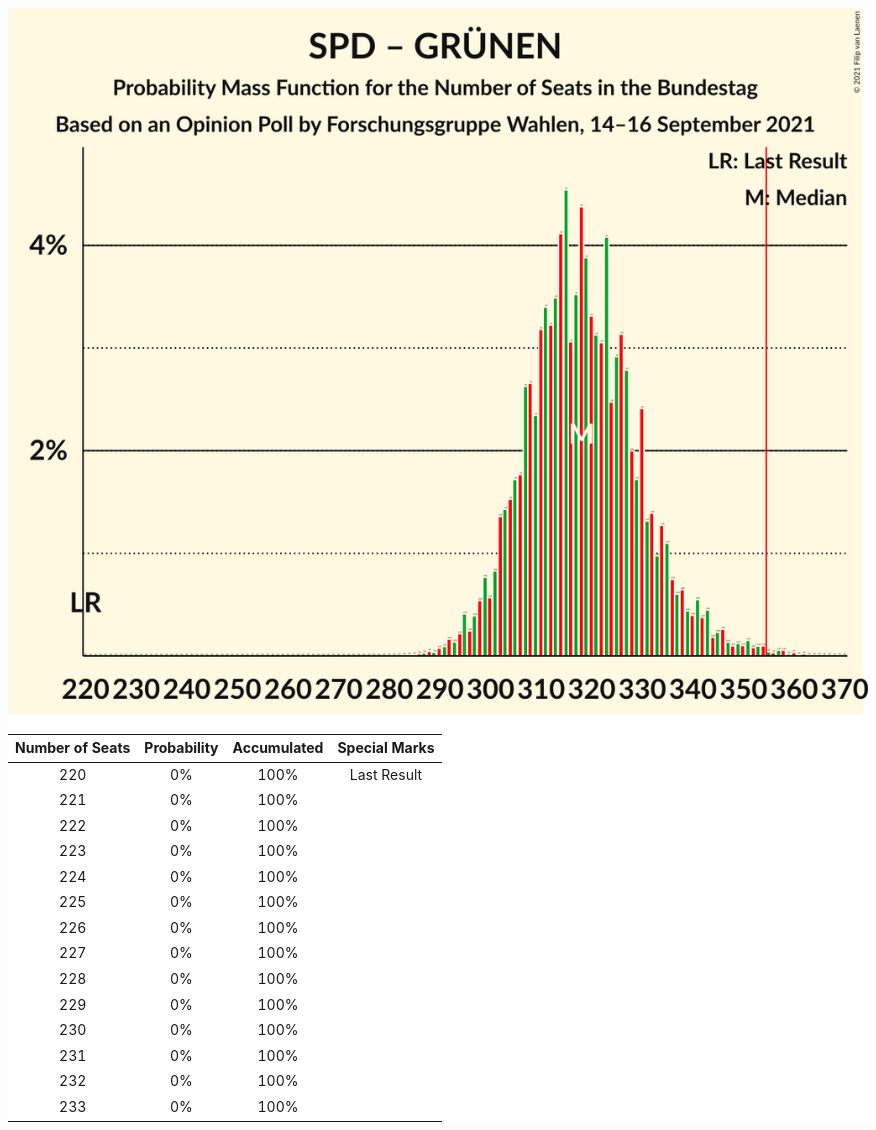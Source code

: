 ![Graph with seats probability mass function not yet produced](2021-09-16-ForschungsgruppeWahlen-coalitions-seats-pmf-spd–grünen.png "Seats Probability Mass Function")

| Number of Seats | Probability | Accumulated | Special Marks |
|:---------------:|:-----------:|:-----------:|:-------------:|
| 220 | 0% | 100% | Last Result |
| 221 | 0% | 100% |  |
| 222 | 0% | 100% |  |
| 223 | 0% | 100% |  |
| 224 | 0% | 100% |  |
| 225 | 0% | 100% |  |
| 226 | 0% | 100% |  |
| 227 | 0% | 100% |  |
| 228 | 0% | 100% |  |
| 229 | 0% | 100% |  |
| 230 | 0% | 100% |  |
| 231 | 0% | 100% |  |
| 232 | 0% | 100% |  |
| 233 | 0% | 100% |  |
